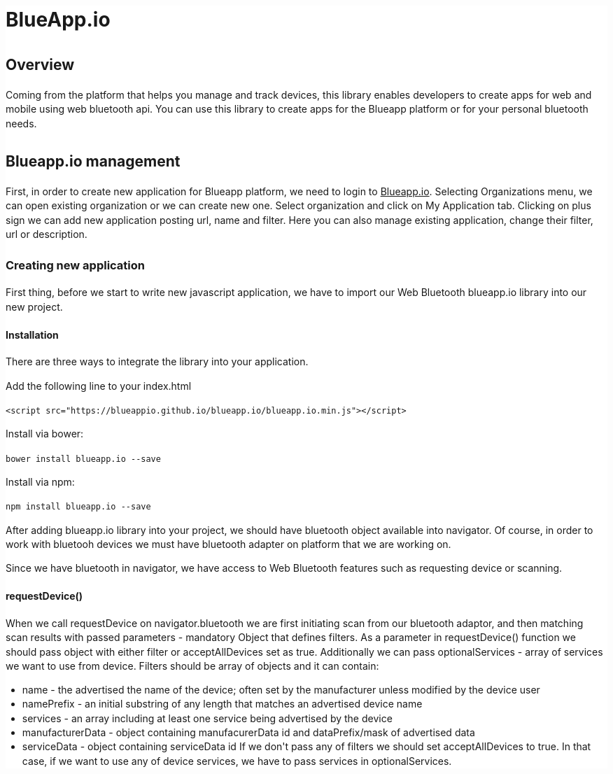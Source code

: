 # BlueApp.io

## Overview
Coming from the platform that helps you manage and track devices, this library enables developers to create apps for web and mobile using web bluetooth api. You can use this library to create apps for the Blueapp platform or for your personal bluetooth needs.

## Blueapp.io management

First, in order to create new application for Blueapp platform, we need to login to [Blueapp.io](http://blueapp.io/). Selecting Organizations menu, we can open existing organization or we can create new one. Select organization and click on My Application tab. Clicking on plus sign we can add new application posting url, name and filter. Here you can also manage existing application, change their filter, url or description.

### Creating new application

First thing, before we start to write new javascript application, we have to import our Web Bluetooth blueapp.io library into our new project.

#### Installation

There are three ways to integrate the library into your application.

Add the following line to your index.html

```
<script src="https://blueappio.github.io/blueapp.io/blueapp.io.min.js"></script>
```

Install via bower:

```
bower install blueapp.io --save
```

Install via npm:

```
npm install blueapp.io --save
```


After adding blueapp.io library into your project, we should have bluetooth object available into navigator. Of course, in order to work with bluetooh devices we must have bluetooth adapter on platform that we are working on.

Since we have bluetooth in navigator, we have access to Web Bluetooth features such as requesting device or scanning. 

#### requestDevice()

When we call requestDevice on navigator.bluetooth we are first initiating scan from our bluetooth adaptor, and then matching scan results with passed parameters - mandatory Object that defines filters. As a parameter in requestDevice() function we should pass object with either filter or acceptAllDevices set as true. Additionally we can pass optionalServices - array of services we want to use from device. Filters should be array of objects and it can contain:
* name - the advertised the name of the device; often set by the manufacturer unless modified by the device user
* namePrefix - an initial substring of any length that matches an advertised device name
* services - an array including at least one service being advertised by the device 
* manufacturerData - object containing manufacurerData id and dataPrefix/mask of advertised data
* serviceData - object containing serviceData id
If we don't pass any of filters we should set acceptAllDevices to true. In that case, if we want to use any of device services, we have to pass services in optionalServices.
